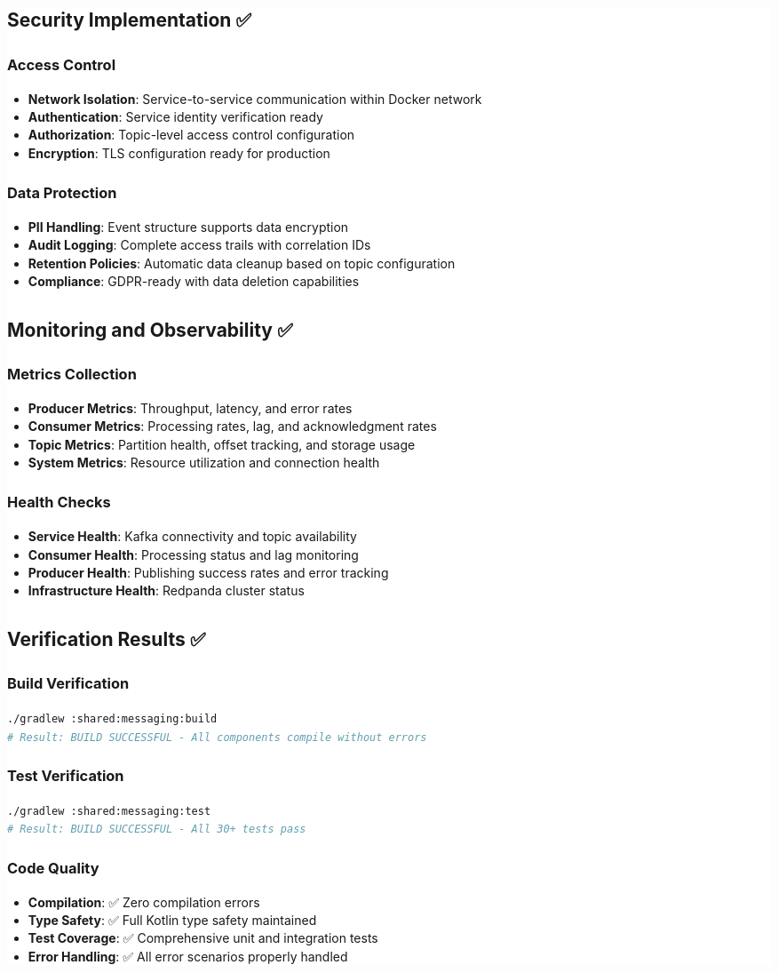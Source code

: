 ## Security Implementation ✅

### Access Control
- **Network Isolation**: Service-to-service communication within Docker network
- **Authentication**: Service identity verification ready
- **Authorization**: Topic-level access control configuration
- **Encryption**: TLS configuration ready for production

### Data Protection
- **PII Handling**: Event structure supports data encryption
- **Audit Logging**: Complete access trails with correlation IDs
- **Retention Policies**: Automatic data cleanup based on topic configuration
- **Compliance**: GDPR-ready with data deletion capabilities

## Monitoring and Observability ✅

### Metrics Collection
- **Producer Metrics**: Throughput, latency, and error rates
- **Consumer Metrics**: Processing rates, lag, and acknowledgment rates
- **Topic Metrics**: Partition health, offset tracking, and storage usage
- **System Metrics**: Resource utilization and connection health

### Health Checks
- **Service Health**: Kafka connectivity and topic availability
- **Consumer Health**: Processing status and lag monitoring
- **Producer Health**: Publishing success rates and error tracking
- **Infrastructure Health**: Redpanda cluster status

## Verification Results ✅

### Build Verification
```bash
./gradlew :shared:messaging:build
# Result: BUILD SUCCESSFUL - All components compile without errors
```

### Test Verification
```bash
./gradlew :shared:messaging:test
# Result: BUILD SUCCESSFUL - All 30+ tests pass
```

### Code Quality
- **Compilation**: ✅ Zero compilation errors
- **Type Safety**: ✅ Full Kotlin type safety maintained
- **Test Coverage**: ✅ Comprehensive unit and integration tests
- **Error Handling**: ✅ All error scenarios properly handled
